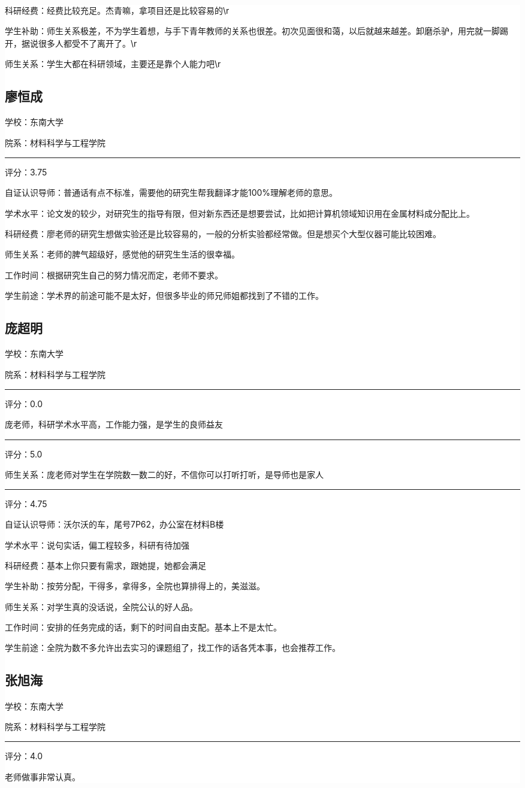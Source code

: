 科研经费：经费比较充足。杰青嘛，拿项目还是比较容易的\r

学生补助：师生关系极差，不为学生着想，与手下青年教师的关系也很差。初次见面很和蔼，以后就越来越差。卸磨杀驴，用完就一脚踢开，据说很多人都受不了离开了。\r

师生关系：学生大都在科研领域，主要还是靠个人能力吧\r

## 廖恒成

学校：东南大学

院系：材料科学与工程学院

* * *

评分：3.75

自证认识导师：普通话有点不标准，需要他的研究生帮我翻译才能100%理解老师的意思。

学术水平：论文发的较少，对研究生的指导有限，但对新东西还是想要尝试，比如把计算机领域知识用在金属材料成分配比上。

科研经费：廖老师的研究生想做实验还是比较容易的，一般的分析实验都经常做。但是想买个大型仪器可能比较困难。

师生关系：老师的脾气超级好，感觉他的研究生生活的很幸福。

工作时间：根据研究生自己的努力情况而定，老师不要求。

学生前途：学术界的前途可能不是太好，但很多毕业的师兄师姐都找到了不错的工作。

## 庞超明

学校：东南大学

院系：材料科学与工程学院

* * *

评分：0.0

庞老师，科研学术水平高，工作能力强，是学生的良师益友

* * *

评分：5.0

师生关系：庞老师对学生在学院数一数二的好，不信你可以打听打听，是导师也是家人

* * *

评分：4.75

自证认识导师：沃尔沃的车，尾号7P62，办公室在材料B楼

学术水平：说句实话，偏工程较多，科研有待加强

科研经费：基本上你只要有需求，跟她提，她都会满足

学生补助：按劳分配，干得多，拿得多，全院也算排得上的，美滋滋。

师生关系：对学生真的没话说，全院公认的好人品。

工作时间：安排的任务完成的话，剩下的时间自由支配。基本上不是太忙。

学生前途：全院为数不多允许出去实习的课题组了，找工作的话各凭本事，也会推荐工作。

## 张旭海

学校：东南大学

院系：材料科学与工程学院

* * *

评分：4.0

老师做事非常认真。